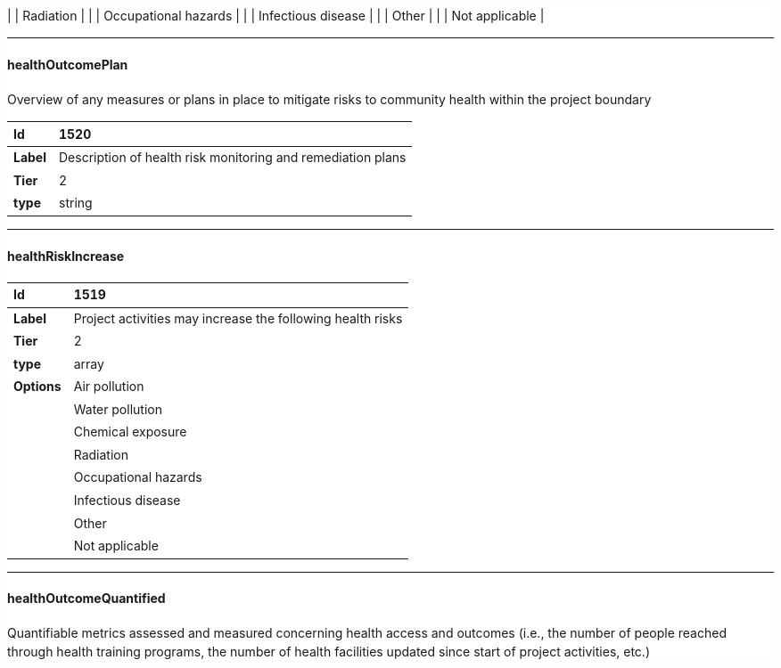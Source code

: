 | | Radiation |
| | Occupational hazards |
| | Infectious disease |
| | Other |
| | Not applicable |

---
#### healthOutcomePlan
<a name="healthOutcomePlan"></a>
Overview of any measures or plans in place to mitigate risks to community health within the project boundary

| Id | 1520 |
| :---- | :------------------------------- |
| **Label** | Description of health risk monitoring and remediation plans |
| **Tier** | 2 |
| **type** | string |

---
#### healthRiskIncrease
<a name="healthRiskIncrease"></a>


| Id | 1519 |
| :---- | :------------------------------- |
| **Label** | Project activities may increase the following health risks |
| **Tier** | 2 |
| **type** | array |
| **Options** | Air pollution |
| | Water pollution |
| | Chemical exposure |
| | Radiation |
| | Occupational hazards |
| | Infectious disease |
| | Other |
| | Not applicable |

---
#### healthOutcomeQuantified
<a name="healthOutcomeQuantified"></a>
Quantifiable metrics assessed and measured concerning health access and outcomes (i.e., the number of people reached through health training programs, the  number of health facilities updated since start of project activities, etc.)
